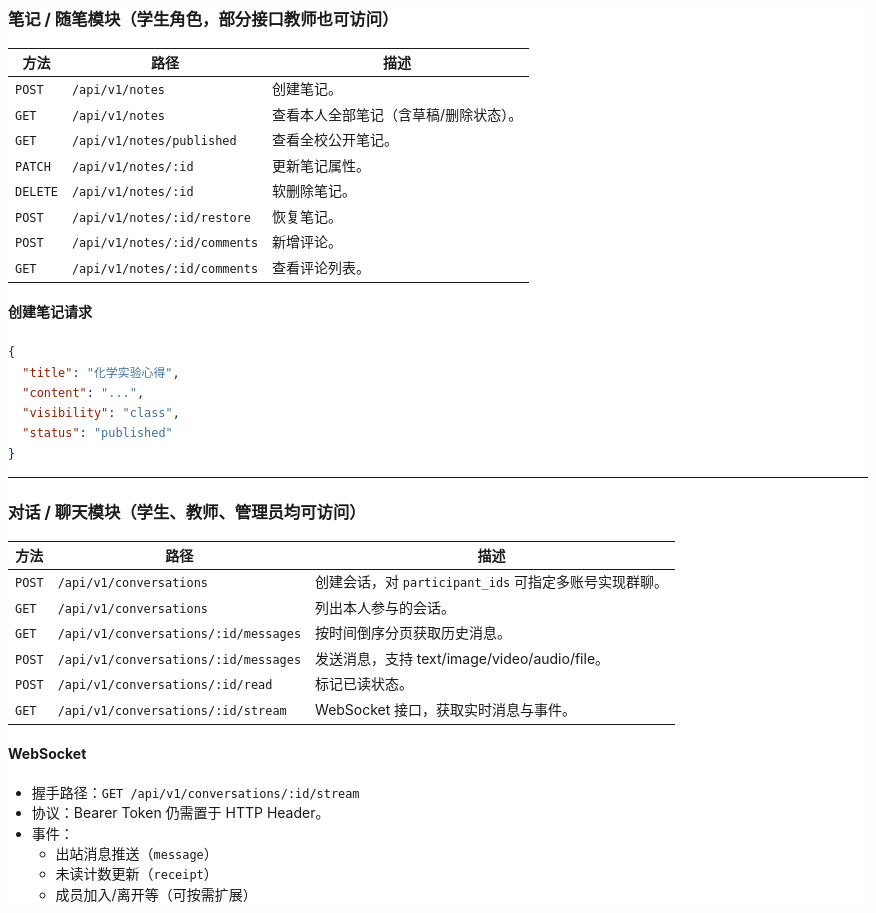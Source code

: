 
### 笔记 / 随笔模块（学生角色，部分接口教师也可访问）

| 方法 | 路径 | 描述 |
| --- | --- | --- |
| `POST` | `/api/v1/notes` | 创建笔记。|
| `GET` | `/api/v1/notes` | 查看本人全部笔记（含草稿/删除状态）。|
| `GET` | `/api/v1/notes/published` | 查看全校公开笔记。|
| `PATCH` | `/api/v1/notes/:id` | 更新笔记属性。|
| `DELETE` | `/api/v1/notes/:id` | 软删除笔记。|
| `POST` | `/api/v1/notes/:id/restore` | 恢复笔记。|
| `POST` | `/api/v1/notes/:id/comments` | 新增评论。|
| `GET` | `/api/v1/notes/:id/comments` | 查看评论列表。|

#### 创建笔记请求

```json
{
  "title": "化学实验心得",
  "content": "...",
  "visibility": "class",
  "status": "published"
}
```

---

### 对话 / 聊天模块（学生、教师、管理员均可访问）

| 方法 | 路径 | 描述 |
| --- | --- | --- |
| `POST` | `/api/v1/conversations` | 创建会话，对 `participant_ids` 可指定多账号实现群聊。|
| `GET` | `/api/v1/conversations` | 列出本人参与的会话。|
| `GET` | `/api/v1/conversations/:id/messages` | 按时间倒序分页获取历史消息。|
| `POST` | `/api/v1/conversations/:id/messages` | 发送消息，支持 text/image/video/audio/file。|
| `POST` | `/api/v1/conversations/:id/read` | 标记已读状态。|
| `GET` | `/api/v1/conversations/:id/stream` | WebSocket 接口，获取实时消息与事件。|

#### WebSocket

- 握手路径：`GET /api/v1/conversations/:id/stream`
- 协议：Bearer Token 仍需置于 HTTP Header。
- 事件：
  - 出站消息推送（`message`）
  - 未读计数更新（`receipt`）
  - 成员加入/离开等（可按需扩展）
